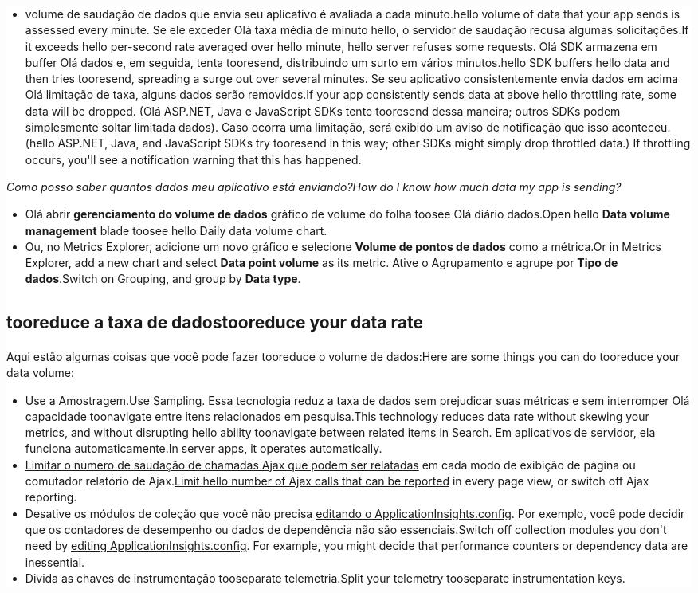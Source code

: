 * <span data-ttu-id="69c77-207">volume de saudação de dados que envia seu aplicativo é avaliada a cada minuto.</span><span class="sxs-lookup"><span data-stu-id="69c77-207">hello volume of data that your app sends is assessed every minute.</span></span> <span data-ttu-id="69c77-208">Se ele exceder Olá taxa média de minuto hello, o servidor de saudação recusa algumas solicitações.</span><span class="sxs-lookup"><span data-stu-id="69c77-208">If it exceeds hello per-second rate averaged over hello minute, hello server refuses some requests.</span></span> <span data-ttu-id="69c77-209">Olá SDK armazena em buffer Olá dados e, em seguida, tenta tooresend, distribuindo um surto em vários minutos.</span><span class="sxs-lookup"><span data-stu-id="69c77-209">hello SDK buffers hello data and then tries tooresend, spreading a surge out over several minutes.</span></span> <span data-ttu-id="69c77-210">Se seu aplicativo consistentemente envia dados em acima Olá limitação de taxa, alguns dados serão removidos.</span><span class="sxs-lookup"><span data-stu-id="69c77-210">If your app consistently sends data at above hello throttling rate, some data will be dropped.</span></span> <span data-ttu-id="69c77-211">(Olá ASP.NET, Java e JavaScript SDKs tente tooresend dessa maneira; outros SDKs podem simplesmente soltar limitada dados). Caso ocorra uma limitação, será exibido um aviso de notificação que isso aconteceu.</span><span class="sxs-lookup"><span data-stu-id="69c77-211">(hello ASP.NET, Java, and JavaScript SDKs try tooresend in this way; other SDKs might simply drop throttled data.) If throttling occurs, you'll see a notification warning that this has happened.</span></span>

<span data-ttu-id="69c77-212">*Como posso saber quantos dados meu aplicativo está enviando?*</span><span class="sxs-lookup"><span data-stu-id="69c77-212">*How do I know how much data my app is sending?*</span></span>

* <span data-ttu-id="69c77-213">Olá abrir **gerenciamento do volume de dados** gráfico de volume do folha toosee Olá diário dados.</span><span class="sxs-lookup"><span data-stu-id="69c77-213">Open hello **Data volume management** blade toosee hello Daily data volume chart.</span></span> 
* <span data-ttu-id="69c77-214">Ou, no Metrics Explorer, adicione um novo gráfico e selecione **Volume de pontos de dados** como a métrica.</span><span class="sxs-lookup"><span data-stu-id="69c77-214">Or in Metrics Explorer, add a new chart and select **Data point volume** as its metric.</span></span> <span data-ttu-id="69c77-215">Ative o Agrupamento e agrupe por **Tipo de dados**.</span><span class="sxs-lookup"><span data-stu-id="69c77-215">Switch on Grouping, and group by **Data type**.</span></span>

## <a name="tooreduce-your-data-rate"></a><span data-ttu-id="69c77-216">tooreduce a taxa de dados</span><span class="sxs-lookup"><span data-stu-id="69c77-216">tooreduce your data rate</span></span>
<span data-ttu-id="69c77-217">Aqui estão algumas coisas que você pode fazer tooreduce o volume de dados:</span><span class="sxs-lookup"><span data-stu-id="69c77-217">Here are some things you can do tooreduce your data volume:</span></span>

* <span data-ttu-id="69c77-218">Use a [Amostragem](app-insights-sampling.md).</span><span class="sxs-lookup"><span data-stu-id="69c77-218">Use [Sampling](app-insights-sampling.md).</span></span> <span data-ttu-id="69c77-219">Essa tecnologia reduz a taxa de dados sem prejudicar suas métricas e sem interromper Olá capacidade toonavigate entre itens relacionados em pesquisa.</span><span class="sxs-lookup"><span data-stu-id="69c77-219">This technology reduces data rate without skewing your metrics, and without disrupting hello ability toonavigate between related items in Search.</span></span> <span data-ttu-id="69c77-220">Em aplicativos de servidor, ela funciona automaticamente.</span><span class="sxs-lookup"><span data-stu-id="69c77-220">In server apps, it operates automatically.</span></span>
* <span data-ttu-id="69c77-221">[Limitar o número de saudação de chamadas Ajax que podem ser relatadas](app-insights-javascript.md#detailed-configuration) em cada modo de exibição de página ou comutador relatório de Ajax.</span><span class="sxs-lookup"><span data-stu-id="69c77-221">[Limit hello number of Ajax calls that can be reported](app-insights-javascript.md#detailed-configuration) in every page view, or switch off Ajax reporting.</span></span>
* <span data-ttu-id="69c77-222">Desative os módulos de coleção que você não precisa [editando o ApplicationInsights.config](app-insights-configuration-with-applicationinsights-config.md). Por exemplo, você pode decidir que os contadores de desempenho ou dados de dependência não são essenciais.</span><span class="sxs-lookup"><span data-stu-id="69c77-222">Switch off collection modules you don't need by [editing ApplicationInsights.config](app-insights-configuration-with-applicationinsights-config.md). For example, you might decide that performance counters or dependency data are inessential.</span></span>
* <span data-ttu-id="69c77-223">Divida as chaves de instrumentação tooseparate telemetria.</span><span class="sxs-lookup"><span data-stu-id="69c77-223">Split your telemetry tooseparate instrumentation keys.</span></span> 